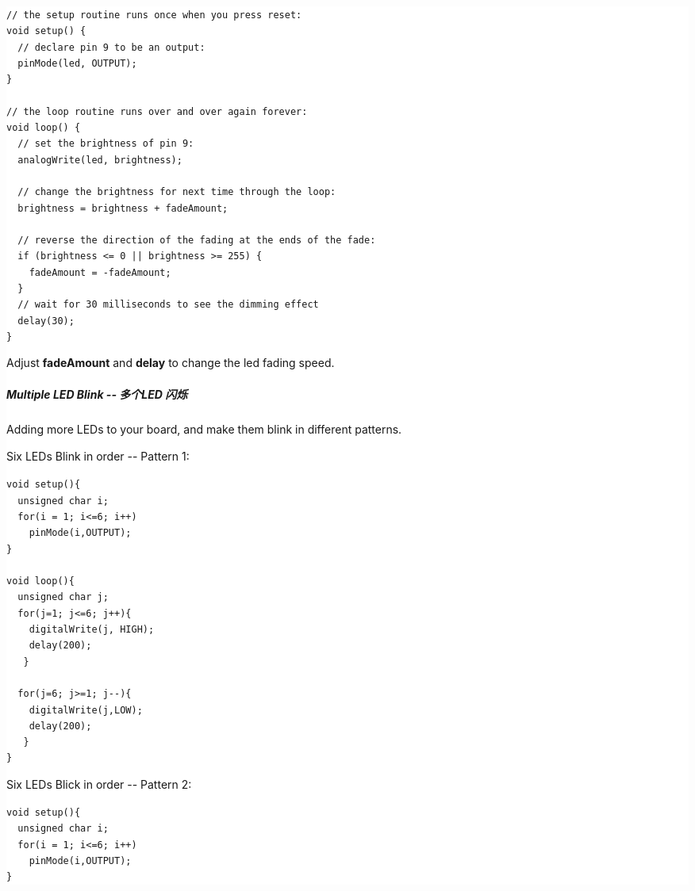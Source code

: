     // the setup routine runs once when you press reset:
    void setup() {
      // declare pin 9 to be an output:
      pinMode(led, OUTPUT);
    }

    // the loop routine runs over and over again forever:
    void loop() {
      // set the brightness of pin 9:
      analogWrite(led, brightness);

      // change the brightness for next time through the loop:
      brightness = brightness + fadeAmount;

      // reverse the direction of the fading at the ends of the fade:
      if (brightness <= 0 || brightness >= 255) {
        fadeAmount = -fadeAmount;
      }
      // wait for 30 milliseconds to see the dimming effect
      delay(30);
    }


Adjust **fadeAmount** and **delay** to change the led fading speed.



##### Multiple LED Blink -- 多个LED 闪烁

Adding more LEDs to your board, and make them blink in different patterns.

Six LEDs Blink in order -- Pattern 1:


    void setup(){
      unsigned char i;
      for(i = 1; i<=6; i++)
        pinMode(i,OUTPUT);
    }

    void loop(){
      unsigned char j;
      for(j=1; j<=6; j++){
        digitalWrite(j, HIGH);
        delay(200);
       }
       
      for(j=6; j>=1; j--){
        digitalWrite(j,LOW);
        delay(200);
       }
    }


Six LEDs Blick in order -- Pattern 2:


    void setup(){
      unsigned char i;
      for(i = 1; i<=6; i++)
        pinMode(i,OUTPUT);
    }
